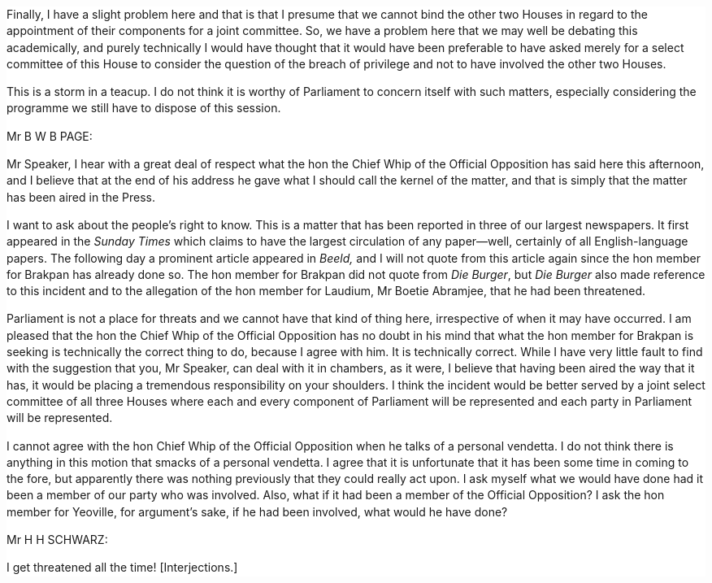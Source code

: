 <p>Finally, I have a slight problem here and that is that I presume that we cannot bind the other two Houses in regard to the appointment of their components for a joint committee. So, we have a problem here that we may well be debating this academically, and purely technically I would have thought that it would have been preferable to have asked merely for a select committee of this House to consider the question of the breach of privilege and not to have involved the other two Houses.</p>

<p>This is a storm in a teacup. I do not think it is worthy of Parliament to concern itself with such matters, especially considering the <span class="col_10707-10708" refersTo="page_0707"/>programme we still have to dispose of this session.</p>

</speech>

<speech by="#page">

<from>Mr <person refersTo="hansard_za">B W B PAGE</person>:</from>

<p>Mr Speaker, I hear with a great deal of respect what the hon the Chief Whip of the Official Opposition has said here this afternoon, and I believe that at the end of his address he gave what I should call the kernel of the matter, and that is simply that the matter has been aired in the Press.</p>

<p>I want to ask about the people&#x2019;s right to know. This is a matter that has been reported in three of our largest newspapers. It first appeared in the <i>Sunday Times</i> which claims to have the largest circulation of any paper&#x2014;well, certainly of all English-language papers. The following day a prominent article appeared in <i>Beeld,</i> and I will not quote from this article again since the hon member for Brakpan has already done so. The hon member for Brakpan did not quote from <i>Die Burger</i>, but <i>Die Burger</i> also made reference to this incident and to the allegation of the hon member for Laudium, Mr Boetie Abramjee, that he had been threatened.</p>

<p>Parliament is not a place for threats and we cannot have that kind of thing here, irrespective of when it may have occurred. I am pleased that the hon the Chief Whip of the Official Opposition has no doubt in his mind that what the hon member for Brakpan is seeking is technically the correct thing to do, because I agree with him. It is technically correct. While I have very little fault to find with the suggestion that you, Mr Speaker, can deal with it in chambers, as it were, I believe that having been aired the way that it has, it would be placing a tremendous responsibility on your shoulders. I think the incident would be better served by a joint select committee of all three Houses where each and every component of Parliament will be represented and each party in Parliament will be represented.</p>

<p>I cannot agree with the hon Chief Whip of the Official Opposition when he talks of a personal vendetta. I do not think there is anything in this motion that smacks of a personal vendetta. I agree that it is unfortunate that it has been some time in coming to the fore, but apparently there was nothing previously that they could really act upon. I ask myself what we would have done had it been a member of our party who was involved. Also, what if it had been a member of the Official Opposition? I ask the hon member for Yeoville, for argument&#x2019;s sake, if he had been involved, what would he have done?</p>

</speech>

<speech by="#schwarz">

<from>Mr <person refersTo="hansard_za">H H SCHWARZ</person>:</from>

<p>I get threatened all the time! [Interjections.]</p>

</speech>
